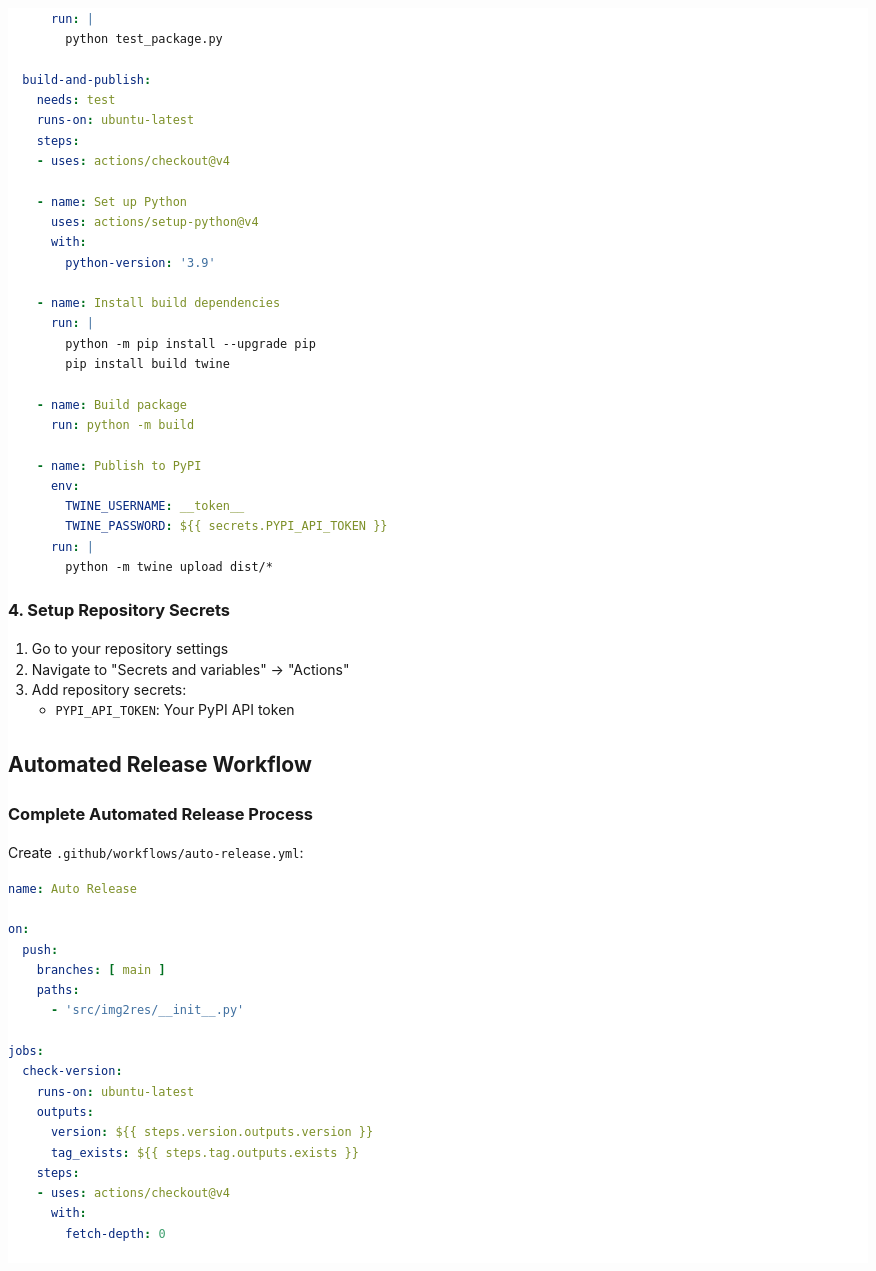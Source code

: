 ```yaml
      run: |
        python test_package.py

  build-and-publish:
    needs: test
    runs-on: ubuntu-latest
    steps:
    - uses: actions/checkout@v4
    
    - name: Set up Python
      uses: actions/setup-python@v4
      with:
        python-version: '3.9'
    
    - name: Install build dependencies
      run: |
        python -m pip install --upgrade pip
        pip install build twine
    
    - name: Build package
      run: python -m build
    
    - name: Publish to PyPI
      env:
        TWINE_USERNAME: __token__
        TWINE_PASSWORD: ${{ secrets.PYPI_API_TOKEN }}
      run: |
        python -m twine upload dist/*
```

### 4. Setup Repository Secrets

1. Go to your repository settings
2. Navigate to "Secrets and variables" → "Actions"
3. Add repository secrets:
   - `PYPI_API_TOKEN`: Your PyPI API token

## Automated Release Workflow

### Complete Automated Release Process

Create `.github/workflows/auto-release.yml`:

```yaml
name: Auto Release

on:
  push:
    branches: [ main ]
    paths:
      - 'src/img2res/__init__.py'

jobs:
  check-version:
    runs-on: ubuntu-latest
    outputs:
      version: ${{ steps.version.outputs.version }}
      tag_exists: ${{ steps.tag.outputs.exists }}
    steps:
    - uses: actions/checkout@v4
      with:
        fetch-depth: 0
    
```